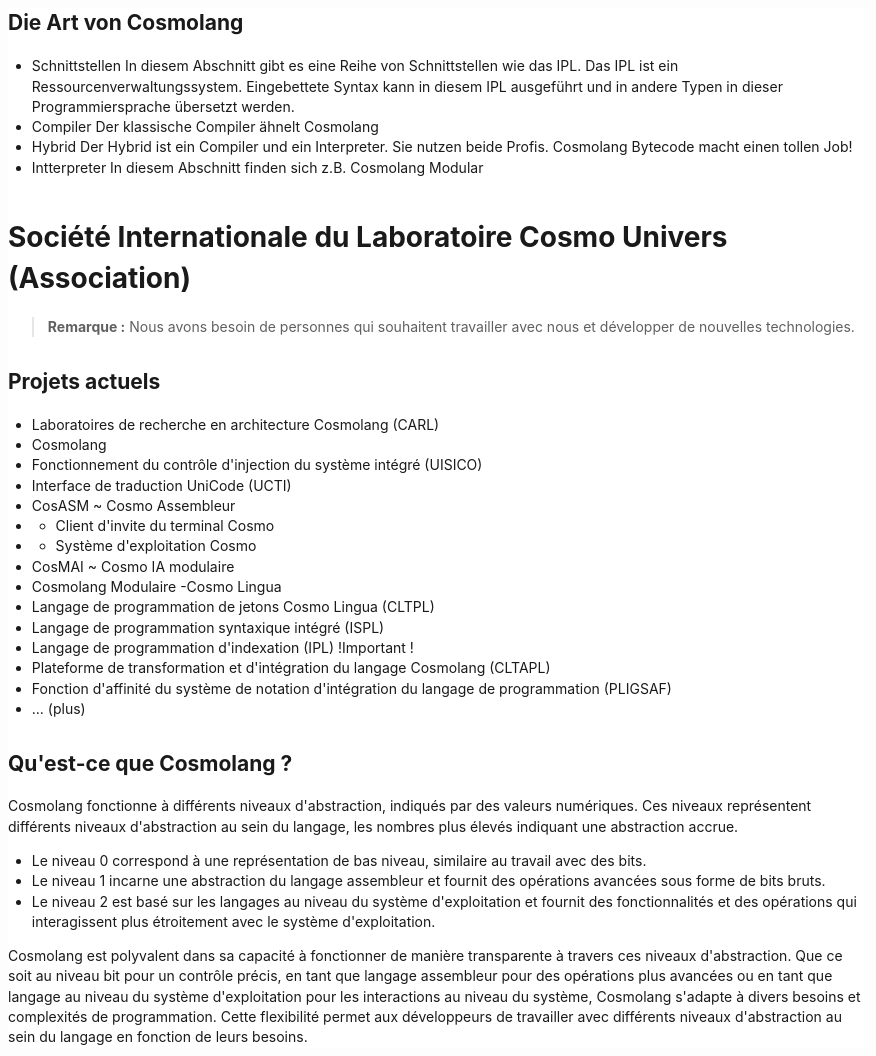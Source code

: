 ## Die Art von Cosmolang
- Schnittstellen
In diesem Abschnitt gibt es eine Reihe von Schnittstellen wie das IPL. Das IPL ist ein Ressourcenverwaltungssystem. Eingebettete Syntax kann in diesem IPL ausgeführt und in andere Typen in dieser Programmiersprache übersetzt werden.
- Compiler
Der klassische Compiler ähnelt Cosmolang
- Hybrid
Der Hybrid ist ein Compiler und ein Interpreter. Sie nutzen beide Profis. Cosmolang Bytecode macht einen tollen Job!
- Intterpreter
In diesem Abschnitt finden sich z.B. Cosmolang Modular

# Société Internationale du Laboratoire Cosmo Univers (Association)

> **Remarque :** Nous avons besoin de personnes qui souhaitent travailler avec nous et développer de nouvelles technologies.

## Projets actuels
- Laboratoires de recherche en architecture Cosmolang (CARL)
- Cosmolang
- Fonctionnement du contrôle d'injection du système intégré (UISICO)
- Interface de traduction UniCode (UCTI)
- CosASM ~ Cosmo Assembleur
- * Client d'invite du terminal Cosmo
- * Système d'exploitation Cosmo
- CosMAI ~ Cosmo IA modulaire
- Cosmolang Modulaire
-Cosmo Lingua
- Langage de programmation de jetons Cosmo Lingua (CLTPL)
- Langage de programmation syntaxique intégré (ISPL)
- Langage de programmation d'indexation (IPL) !Important !
- Plateforme de transformation et d'intégration du langage Cosmolang (CLTAPL)
- Fonction d'affinité du système de notation d'intégration du langage de programmation (PLIGSAF)
- ... (plus)

## Qu'est-ce que Cosmolang ?
Cosmolang fonctionne à différents niveaux d'abstraction, indiqués par des valeurs numériques. Ces niveaux représentent différents niveaux d'abstraction au sein du langage, les nombres plus élevés indiquant une abstraction accrue.

* Le niveau 0 correspond à une représentation de bas niveau, similaire au travail avec des bits.
* Le niveau 1 incarne une abstraction du langage assembleur et fournit des opérations avancées sous forme de bits bruts.
* Le niveau 2 est basé sur les langages au niveau du système d'exploitation et fournit des fonctionnalités et des opérations qui interagissent plus étroitement avec le système d'exploitation.

Cosmolang est polyvalent dans sa capacité à fonctionner de manière transparente à travers ces niveaux d'abstraction. Que ce soit au niveau bit pour un contrôle précis, en tant que langage assembleur pour des opérations plus avancées ou en tant que langage au niveau du système d'exploitation pour les interactions au niveau du système, Cosmolang s'adapte à divers besoins et complexités de programmation. Cette flexibilité permet aux développeurs de travailler avec différents niveaux d'abstraction au sein du langage en fonction de leurs besoins.
